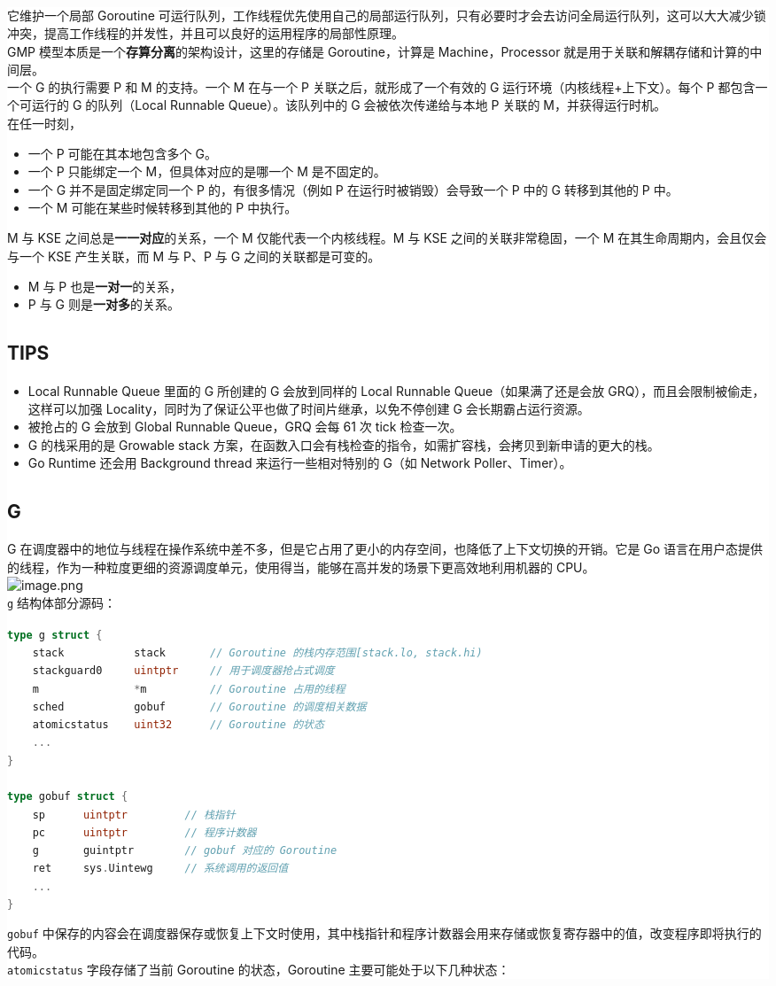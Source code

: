 它维护一个局部 Goroutine 可运行队列，工作线程优先使用自己的局部运行队列，只有必要时才会去访问全局运行队列，这可以大大减少锁冲突，提高工作线程的并发性，并且可以良好的运用程序的局部性原理。<br />GMP 模型本质是一个**存算分离**的架构设计，这里的存储是 Goroutine，计算是 Machine，Processor 就是用于关联和解耦存储和计算的中间层。<br />一个 G 的执行需要 P 和 M 的支持。一个 M 在与一个 P 关联之后，就形成了一个有效的 G 运行环境（内核线程+上下文）。每个 P 都包含一个可运行的 G 的队列（Local Runnable Queue）。该队列中的 G 会被依次传递给与本地 P 关联的 M，并获得运行时机。<br />在任一时刻，

- 一个 P 可能在其本地包含多个 G。
- 一个 P 只能绑定一个 M，但具体对应的是哪一个 M 是不固定的。
- 一个 G 并不是固定绑定同一个 P 的，有很多情况（例如 P 在运行时被销毁）会导致一个 P 中的 G 转移到其他的 P 中。
- 一个 M 可能在某些时候转移到其他的 P 中执行。

M 与 KSE 之间总是**一一对应**的关系，一个 M 仅能代表一个内核线程。M 与 KSE 之间的关联非常稳固，一个 M 在其生命周期内，会且仅会与一个 KSE 产生关联，而 M 与 P、P 与 G 之间的关联都是可变的。

- M 与 P 也是**一对一**的关系，
- P 与 G 则是**一对多**的关系。
<a name="EKjoP"></a>
## TIPS

- Local Runnable Queue 里面的 G 所创建的 G 会放到同样的 Local Runnable Queue（如果满了还是会放 GRQ），而且会限制被偷走，这样可以加强 Locality，同时为了保证公平也做了时间片继承，以免不停创建 G 会长期霸占运行资源。
- 被抢占的 G 会放到 Global Runnable Queue，GRQ 会每 61 次 tick 检查一次。
- G 的栈采用的是 Growable stack 方案，在函数入口会有栈检查的指令，如需扩容栈，会拷贝到新申请的更大的栈。
- Go Runtime 还会用 Background thread 来运行一些相对特别的 G（如 Network Poller、Timer）。
<a name="Lf92K"></a>
## G
G 在调度器中的地位与线程在操作系统中差不多，但是它占用了更小的内存空间，也降低了上下文切换的开销。它是 Go 语言在用户态提供的线程，作为一种粒度更细的资源调度单元，使用得当，能够在高并发的场景下更高效地利用机器的 CPU。<br />![image.png](https://cdn.nlark.com/yuque/0/2022/png/362867/1669797401893-4e6aa31d-5150-476c-ac07-a3778eeb4848.png#averageHue=%23f9f7f6&clientId=ufdd261bf-5f78-4&from=paste&id=u44d4885c&originHeight=821&originWidth=759&originalType=binary&ratio=1&rotation=0&showTitle=false&size=68037&status=done&style=none&taskId=u31638f33-469a-4670-a285-43d3992c7c5&title=)<br />`g` 结构体部分源码：
```go
type g struct {
    stack      		stack    	// Goroutine 的栈内存范围[stack.lo, stack.hi)
    stackguard0    	uintptr  	// 用于调度器抢占式调度
    m        		*m    		// Goroutine 占用的线程
    sched      		gobuf    	// Goroutine 的调度相关数据
    atomicstatus  	uint32  	// Goroutine 的状态
    ...
}

type gobuf struct {
    sp   	uintptr    		// 栈指针
    pc   	uintptr    		// 程序计数器
    g   	guintptr    	// gobuf 对应的 Goroutine
    ret   	sys.Uintewg  	// 系统调用的返回值
    ...
}
```
`gobuf` 中保存的内容会在调度器保存或恢复上下文时使用，其中栈指针和程序计数器会用来存储或恢复寄存器中的值，改变程序即将执行的代码。<br />`atomicstatus` 字段存储了当前 Goroutine 的状态，Goroutine 主要可能处于以下几种状态：
